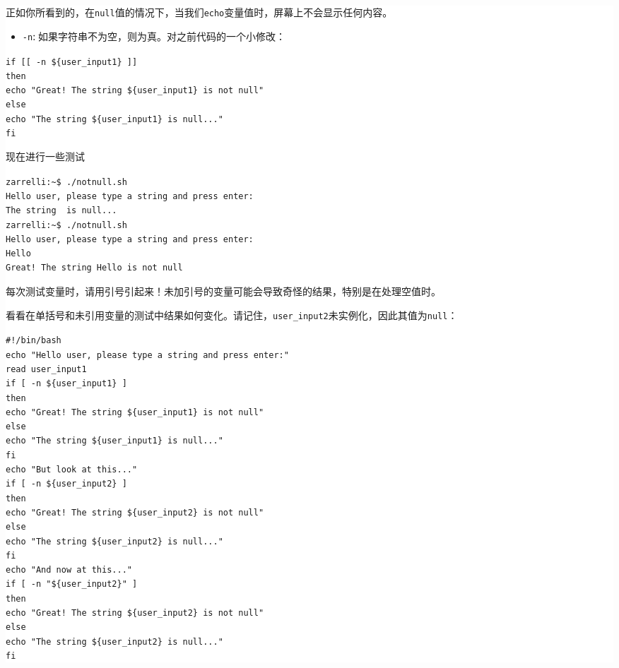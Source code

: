 正如你所看到的，在`null`值的情况下，当我们`echo`变量值时，屏幕上不会显示任何内容。

+   `-n`: 如果字符串不为空，则为真。对之前代码的一个小修改：

```
if [[ -n ${user_input1} ]]
then
echo "Great! The string ${user_input1} is not null"
else
echo "The string ${user_input1} is null..."
fi

```

现在进行一些测试

```
zarrelli:~$ ./notnull.sh 
Hello user, please type a string and press enter:    
The string  is null...
zarrelli:~$ ./notnull.sh 
Hello user, please type a string and press enter:
Hello
Great! The string Hello is not null  

```

每次测试变量时，请用引号引起来！未加引号的变量可能会导致奇怪的结果，特别是在处理空值时。

看看在单括号和未引用变量的测试中结果如何变化。请记住，`user_input2`未实例化，因此其值为`null`：

```
#!/bin/bash
echo "Hello user, please type a string and press enter:"
read user_input1 
if [ -n ${user_input1} ]
then
echo "Great! The string ${user_input1} is not null"
else
echo "The string ${user_input1} is null..."
fi
echo "But look at this..."    
if [ -n ${user_input2} ]
then
echo "Great! The string ${user_input2} is not null"
else
echo "The string ${user_input2} is null..."
fi    
echo "And now at this..."    
if [ -n "${user_input2}" ]
then
echo "Great! The string ${user_input2} is not null"
else
echo "The string ${user_input2} is null..."
fi  

```
